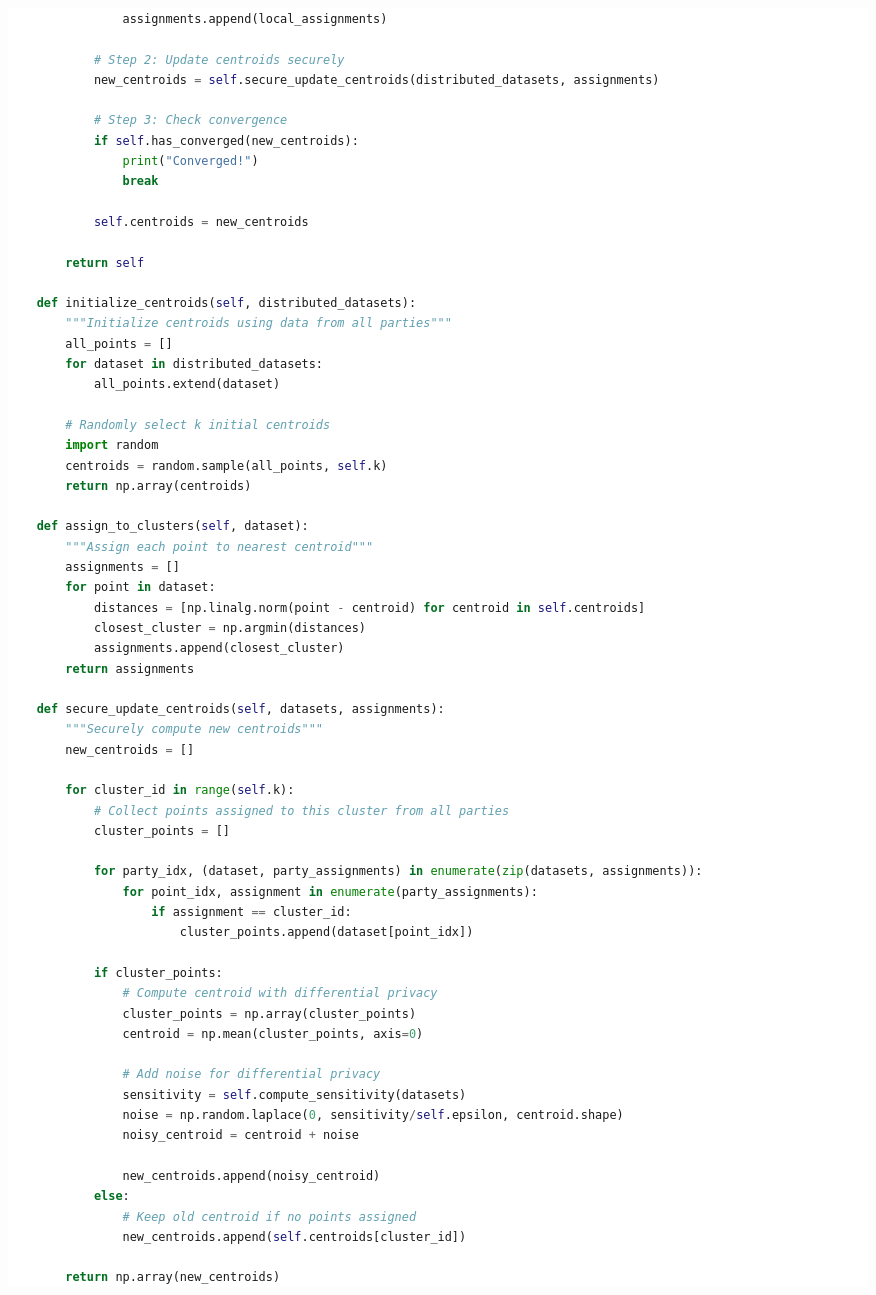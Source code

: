 ```python
                assignments.append(local_assignments)
                
            # Step 2: Update centroids securely
            new_centroids = self.secure_update_centroids(distributed_datasets, assignments)
            
            # Step 3: Check convergence
            if self.has_converged(new_centroids):
                print("Converged!")
                break
                
            self.centroids = new_centroids
            
        return self
        
    def initialize_centroids(self, distributed_datasets):
        """Initialize centroids using data from all parties"""
        all_points = []
        for dataset in distributed_datasets:
            all_points.extend(dataset)
            
        # Randomly select k initial centroids
        import random
        centroids = random.sample(all_points, self.k)
        return np.array(centroids)
        
    def assign_to_clusters(self, dataset):
        """Assign each point to nearest centroid"""
        assignments = []
        for point in dataset:
            distances = [np.linalg.norm(point - centroid) for centroid in self.centroids]
            closest_cluster = np.argmin(distances)
            assignments.append(closest_cluster)
        return assignments
        
    def secure_update_centroids(self, datasets, assignments):
        """Securely compute new centroids"""
        new_centroids = []
        
        for cluster_id in range(self.k):
            # Collect points assigned to this cluster from all parties
            cluster_points = []
            
            for party_idx, (dataset, party_assignments) in enumerate(zip(datasets, assignments)):
                for point_idx, assignment in enumerate(party_assignments):
                    if assignment == cluster_id:
                        cluster_points.append(dataset[point_idx])
                        
            if cluster_points:
                # Compute centroid with differential privacy
                cluster_points = np.array(cluster_points)
                centroid = np.mean(cluster_points, axis=0)
                
                # Add noise for differential privacy
                sensitivity = self.compute_sensitivity(datasets)
                noise = np.random.laplace(0, sensitivity/self.epsilon, centroid.shape)
                noisy_centroid = centroid + noise
                
                new_centroids.append(noisy_centroid)
            else:
                # Keep old centroid if no points assigned
                new_centroids.append(self.centroids[cluster_id])
                
        return np.array(new_centroids)
```